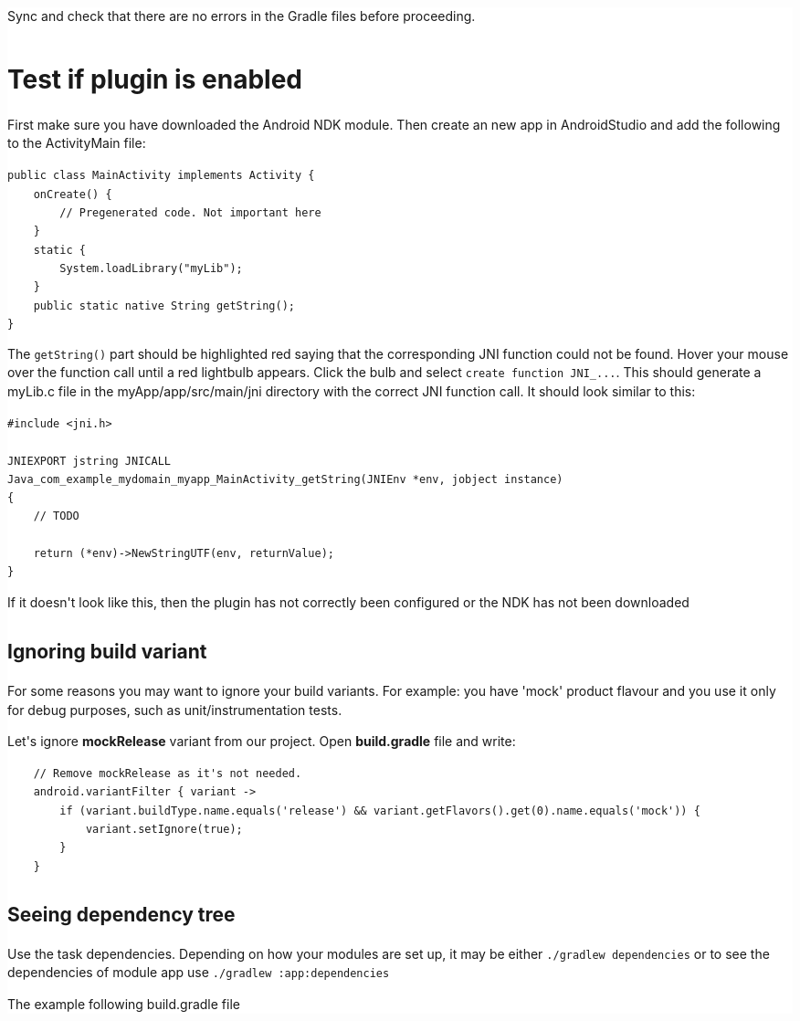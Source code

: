 Sync and check that there are no errors in the Gradle files before proceeding.

Test if plugin is enabled
=========================

First make sure you have downloaded the Android NDK module. Then create an new app in AndroidStudio and add the following to the ActivityMain file:

    public class MainActivity implements Activity {
        onCreate() {
            // Pregenerated code. Not important here
        }
        static {
            System.loadLibrary("myLib");
        }
        public static native String getString();
    }
The `getString()` part should be highlighted red saying that the corresponding JNI function could not be found. Hover your mouse over the function call until a red lightbulb appears. Click the bulb and select `create function JNI_...`. This should generate a myLib.c file in the myApp/app/src/main/jni directory with the correct JNI function call. It should look similar to this:

    #include <jni.h>

    JNIEXPORT jstring JNICALL 
    Java_com_example_mydomain_myapp_MainActivity_getString(JNIEnv *env, jobject instance)     
    {
        // TODO

        return (*env)->NewStringUTF(env, returnValue);
    }

If it doesn't look like this, then the plugin has not correctly been configured or the NDK has not been downloaded
    

## Ignoring build variant
For some reasons you may want to ignore your build variants. For example: you have 'mock' product flavour and you use it only for debug purposes, such as unit/instrumentation tests.

Let's ignore **mockRelease** variant from our project. Open **build.gradle** file and write:

        // Remove mockRelease as it's not needed.
        android.variantFilter { variant ->
            if (variant.buildType.name.equals('release') && variant.getFlavors().get(0).name.equals('mock')) {
                variant.setIgnore(true);
            }
        }

## Seeing dependency tree
Use the task dependencies. Depending on how your modules are set up, it may be either `./gradlew dependencies` or to see the dependencies of module app use `./gradlew :app:dependencies`


The example following build.gradle file
